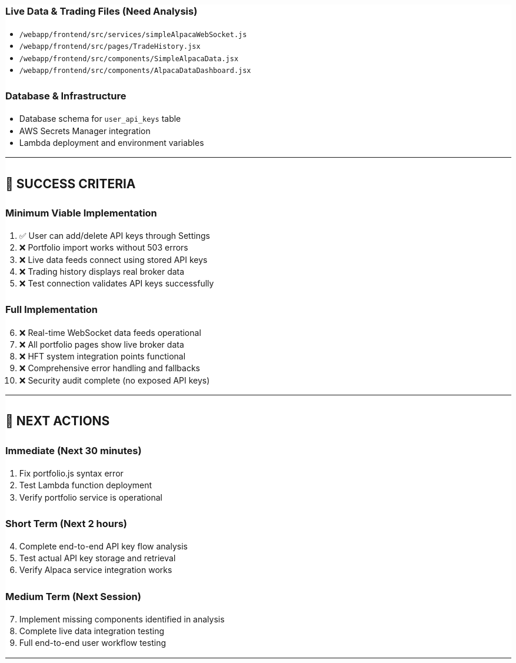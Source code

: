 ### Live Data & Trading Files (Need Analysis)
- `/webapp/frontend/src/services/simpleAlpacaWebSocket.js`
- `/webapp/frontend/src/pages/TradeHistory.jsx`
- `/webapp/frontend/src/components/SimpleAlpacaData.jsx`
- `/webapp/frontend/src/components/AlpacaDataDashboard.jsx`

### Database & Infrastructure
- Database schema for `user_api_keys` table
- AWS Secrets Manager integration
- Lambda deployment and environment variables

---

## 🎯 SUCCESS CRITERIA

### Minimum Viable Implementation
1. ✅ User can add/delete API keys through Settings
2. ❌ Portfolio import works without 503 errors
3. ❌ Live data feeds connect using stored API keys
4. ❌ Trading history displays real broker data
5. ❌ Test connection validates API keys successfully

### Full Implementation
6. ❌ Real-time WebSocket data feeds operational
7. ❌ All portfolio pages show live broker data
8. ❌ HFT system integration points functional
9. ❌ Comprehensive error handling and fallbacks
10. ❌ Security audit complete (no exposed API keys)

---

## 🚀 NEXT ACTIONS

### Immediate (Next 30 minutes)
1. Fix portfolio.js syntax error
2. Test Lambda function deployment
3. Verify portfolio service is operational

### Short Term (Next 2 hours)
4. Complete end-to-end API key flow analysis
5. Test actual API key storage and retrieval
6. Verify Alpaca service integration works

### Medium Term (Next Session)
7. Implement missing components identified in analysis
8. Complete live data integration testing
9. Full end-to-end user workflow testing

---